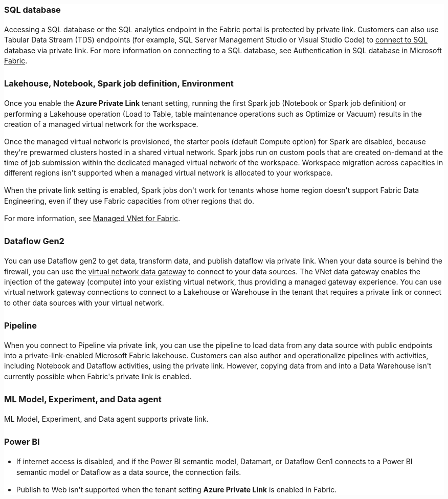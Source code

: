 ### SQL database

Accessing a SQL database or the SQL analytics endpoint in the Fabric portal is protected by private link. Customers can also use Tabular Data Stream (TDS) endpoints (for example, SQL Server Management Studio or Visual Studio Code) to [connect to SQL database](../database/sql/connect.md) via private link. For more information on connecting to a SQL database, see [Authentication in SQL database in Microsoft Fabric](../database/sql/authentication.md).

### Lakehouse, Notebook, Spark job definition, Environment

Once you enable the **Azure Private Link** tenant setting, running the first Spark job (Notebook or Spark job definition) or performing a Lakehouse operation (Load to Table, table maintenance operations such as Optimize or Vacuum) results in the creation of a managed virtual network for the workspace.

Once the managed virtual network is provisioned, the starter pools (default Compute option) for Spark are disabled, because they're prewarmed clusters hosted in a shared virtual network. Spark jobs run on custom pools that are created on-demand at the time of job submission within the dedicated managed virtual network of the workspace. Workspace migration across capacities in different regions isn't supported when a managed virtual network is allocated to your workspace.

When the private link setting is enabled, Spark jobs don't work for tenants whose home region doesn't support Fabric Data Engineering, even if they use Fabric capacities from other regions that do.

For more information, see [Managed VNet for Fabric](./security-managed-vnets-fabric-overview.md).

### Dataflow Gen2

You can use Dataflow gen2 to get data, transform data, and publish dataflow via private link. When your data source is behind the firewall, you can use the [virtual network data gateway](/data-integration/vnet/overview) to connect to your data sources. The VNet data gateway enables the injection of the gateway (compute) into your existing virtual network, thus providing a managed gateway experience. You can use virtual network gateway connections to connect to a Lakehouse or Warehouse in the tenant that requires a private link or connect to other data sources with your virtual network.

### Pipeline

When you connect to Pipeline via private link, you can use the pipeline to load data from any data source with public endpoints into a private-link-enabled Microsoft Fabric lakehouse. Customers can also author and operationalize pipelines with activities, including Notebook and Dataflow activities, using the private link. However, copying data from and into a Data Warehouse isn't currently possible when Fabric's private link is enabled.

### ML Model, Experiment, and Data agent
ML Model, Experiment, and Data agent supports private link. 

### Power BI

* If internet access is disabled, and if the Power BI semantic model, Datamart, or Dataflow Gen1 connects to a Power BI semantic model or Dataflow as a data source, the connection fails.

* Publish to Web isn't supported when the tenant setting **Azure Private Link** is enabled in Fabric.
